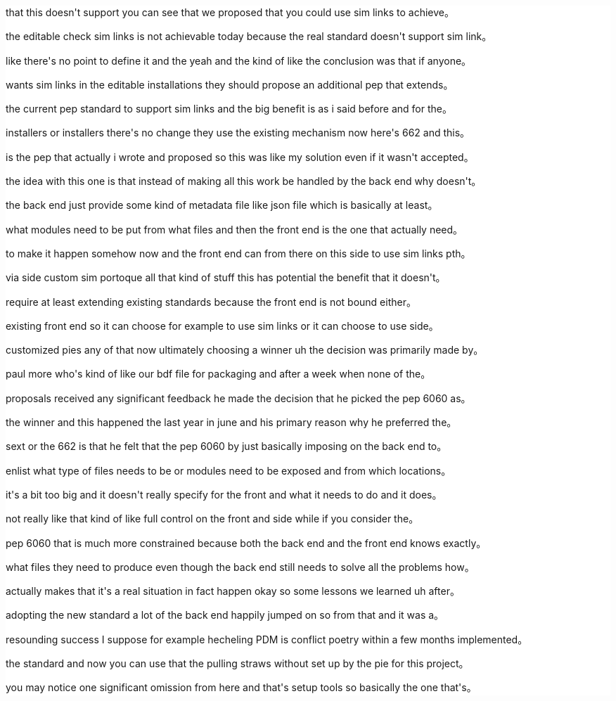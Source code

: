  that this doesn't support you can see that we proposed that you could use sim links to achieve。

 the editable check sim links is not achievable today because the real standard doesn't support sim link。

 like there's no point to define it and the yeah and the kind of like the conclusion was that if anyone。

 wants sim links in the editable installations they should propose an additional pep that extends。

 the current pep standard to support sim links and the big benefit is as i said before and for the。

 installers or installers there's no change they use the existing mechanism now here's 662 and this。

 is the pep that actually i wrote and proposed so this was like my solution even if it wasn't accepted。

 the idea with this one is that instead of making all this work be handled by the back end why doesn't。

 the back end just provide some kind of metadata file like json file which is basically at least。

 what modules need to be put from what files and then the front end is the one that actually need。

 to make it happen somehow now and the front end can from there on this side to use sim links pth。

 via side custom sim portoque all that kind of stuff this has potential the benefit that it doesn't。

 require at least extending existing standards because the front end is not bound either。

 existing front end so it can choose for example to use sim links or it can choose to use side。

 customized pies any of that now ultimately choosing a winner uh the decision was primarily made by。

 paul more who's kind of like our bdf file for packaging and after a week when none of the。

 proposals received any significant feedback he made the decision that he picked the pep 6060 as。

 the winner and this happened the last year in june and his primary reason why he preferred the。

 sext or the 662 is that he felt that the pep 6060 by just basically imposing on the back end to。

 enlist what type of files needs to be or modules need to be exposed and from which locations。

 it's a bit too big and it doesn't really specify for the front and what it needs to do and it does。

 not really like that kind of like full control on the front and side while if you consider the。

 pep 6060 that is much more constrained because both the back end and the front end knows exactly。

 what files they need to produce even though the back end still needs to solve all the problems how。

 actually makes that it's a real situation in fact happen okay so some lessons we learned uh after。

 adopting the new standard a lot of the back end happily jumped on so from that and it was a。

 resounding success I suppose for example hecheling PDM is conflict poetry within a few months implemented。

 the standard and now you can use that the pulling straws without set up by the pie for this project。

 you may notice one significant omission from here and that's setup tools so basically the one that's。
